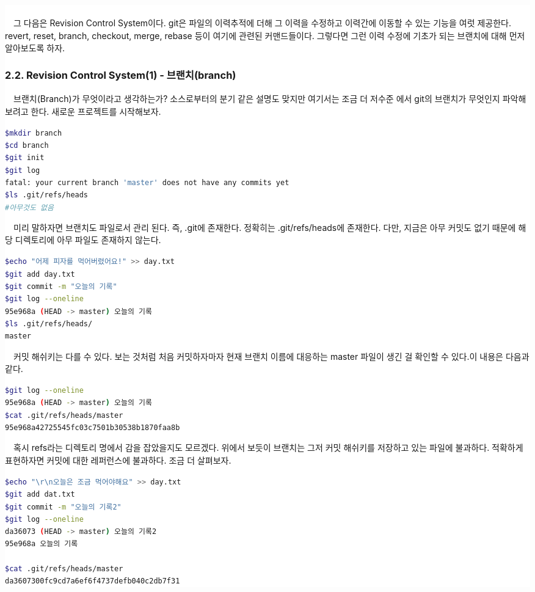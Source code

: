 <br/>
<div style="text-indent :1rem">그 다음은 Revision Control System이다. git은 파일의 이력추적에 더해 그 이력을 수정하고 이력간에 이동할 수 있는 기능을 여럿 제공한다. revert, reset, branch, checkout, merge, rebase 등이 여기에 관련된 커맨드들이다. 그렇다면 그런 이력 수정에 기초가 되는 브랜치에 대해 먼저 알아보도록 하자.</div>

### 2.2. Revision Control System(1) - 브랜치(branch)

<div style="text-indent :1rem">브랜치(Branch)가 무엇이라고 생각하는가? 소스로부터의 분기 같은 설명도 맞지만 여기서는 조금 더 저수준 에서 git의 브랜치가 무엇인지 파악해보려고 한다. 새로운 프로젝트를 시작해보자.</div>

```bash
$mkdir branch
$cd branch
$git init
$git log
fatal: your current branch 'master' does not have any commits yet
$ls .git/refs/heads
#아무것도 없음
```

<div style="text-indent :1rem">미리 말하자면 브랜치도 파일로서 관리 된다. 즉, .git에 존재한다. 정확히는 .git/refs/heads에 존재한다. 다만, 지금은 아무 커밋도 없기 때문에 해당 디렉토리에 아무 파일도 존재하지 않는다.</div>

```bash
$echo "어제 피자를 먹어버렸어요!" >> day.txt
$git add day.txt
$git commit -m "오늘의 기록"
$git log --oneline
95e968a (HEAD -> master) 오늘의 기록
$ls .git/refs/heads/
master
```

<div style="text-indent :1rem">커밋 해쉬키는 다를 수 있다. 보는 것처럼 처음 커밋하자마자 현재 브랜치 이름에 대응하는 master 파일이 생긴 걸 확인할 수 있다.이 내용은 다음과 같다.</div>

```bash
$git log --oneline
95e968a (HEAD -> master) 오늘의 기록
$cat .git/refs/heads/master
95e968a42725545fc03c7501b30538b1870faa8b
```

<div style="text-indent :1rem">혹시 refs라는 디렉토리 명에서 감을 잡았을지도 모르겠다. 위에서 보듯이 브랜치는 그저 커밋 해쉬키를 저장하고 있는 파일에 불과하다. 적확하게 표현하자면 커밋에 대한 레퍼런스에 불과하다. 조금 더 살펴보자.</div>

```bash
$echo "\r\n오늘은 조금 먹어야해요" >> day.txt
$git add dat.txt
$git commit -m "오늘의 기록2"
$git log --oneline
da36073 (HEAD -> master) 오늘의 기록2
95e968a 오늘의 기록

$cat .git/refs/heads/master
da3607300fc9cd7a6ef6f4737defb040c2db7f31
```
